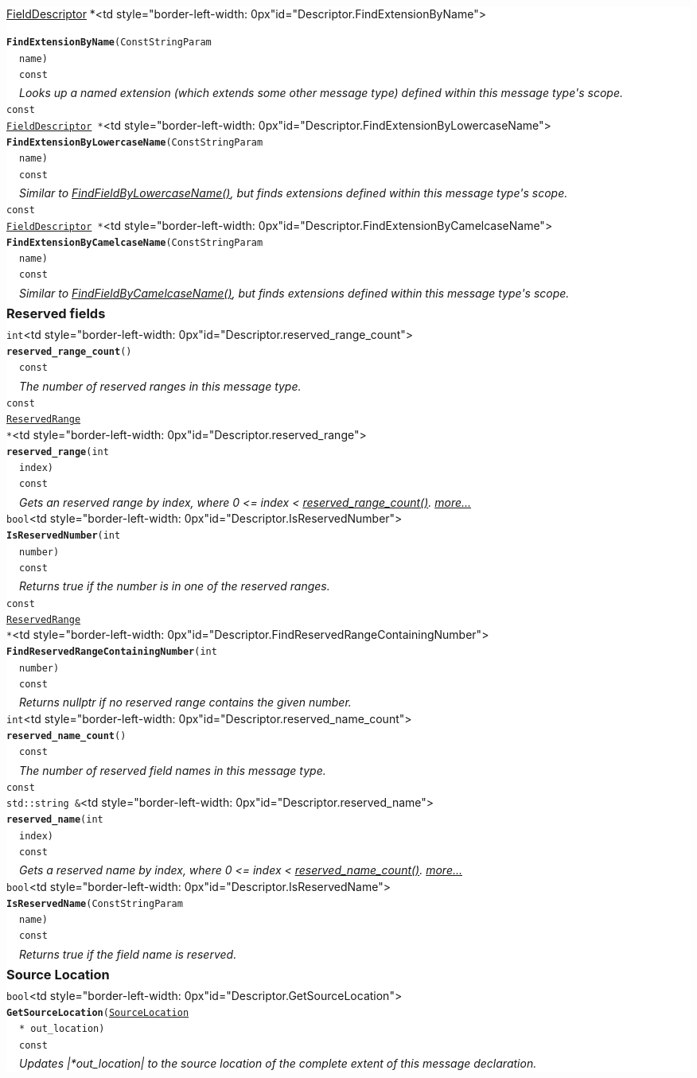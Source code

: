 <a href='#FieldDescriptor'>FieldDescriptor</a> *</code></td><td style="border-left-width: 0px"id="Descriptor.FindExtensionByName"><div style="padding-left: 16px; text-indent: -16px"><code><b>FindExtensionByName</b>(ConstStringParam name) const</code></div><div style="font-style: italic; margin-top: 4px; margin-left: 16px;">Looks up a named extension (which extends some <i>other</i> message type) defined within this message type's scope. </div></td></tr><tr><td style="border-right-width: 0px; text-align: right;"><code>const <a href='#FieldDescriptor'>FieldDescriptor</a> *</code></td><td style="border-left-width: 0px"id="Descriptor.FindExtensionByLowercaseName"><div style="padding-left: 16px; text-indent: -16px"><code><b>FindExtensionByLowercaseName</b>(ConstStringParam name) const</code></div><div style="font-style: italic; margin-top: 4px; margin-left: 16px;">Similar to <a href='#Descriptor.FindFieldByLowercaseName'>FindFieldByLowercaseName()</a>, but finds extensions defined within this message type's scope. </div></td></tr><tr><td style="border-right-width: 0px; text-align: right;"><code>const <a href='#FieldDescriptor'>FieldDescriptor</a> *</code></td><td style="border-left-width: 0px"id="Descriptor.FindExtensionByCamelcaseName"><div style="padding-left: 16px; text-indent: -16px"><code><b>FindExtensionByCamelcaseName</b>(ConstStringParam name) const</code></div><div style="font-style: italic; margin-top: 4px; margin-left: 16px;">Similar to <a href='#Descriptor.FindFieldByCamelcaseName'>FindFieldByCamelcaseName()</a>, but finds extensions defined within this message type's scope. </div></td></tr><tr><th colspan="2"><h3 style="margin-top: 4px; margin-bottom: 4px;">Reserved fields</h3><div style="font-style: italic; font-weight: normal;"></div></th></tr><tr><td style="border-right-width: 0px; text-align: right;"><code>int</code></td><td style="border-left-width: 0px"id="Descriptor.reserved_range_count"><div style="padding-left: 16px; text-indent: -16px"><code><b>reserved_range_count</b>() const</code></div><div style="font-style: italic; margin-top: 4px; margin-left: 16px;">The number of reserved ranges in this message type. </div></td></tr><tr><td style="border-right-width: 0px; text-align: right;"><code>const <a href='#Descriptor.ReservedRange'>ReservedRange</a> *</code></td><td style="border-left-width: 0px"id="Descriptor.reserved_range"><div style="padding-left: 16px; text-indent: -16px"><code><b>reserved_range</b>(int index) const</code></div><div style="font-style: italic; margin-top: 4px; margin-left: 16px;">Gets an reserved range by index, where 0 &lt;= index &lt; <a href='#Descriptor.reserved_range_count'>reserved_range_count()</a>.  <a href="#Descriptor.reserved_range.details">more...</a></div></td></tr><tr><td style="border-right-width: 0px; text-align: right;"><code>bool</code></td><td style="border-left-width: 0px"id="Descriptor.IsReservedNumber"><div style="padding-left: 16px; text-indent: -16px"><code><b>IsReservedNumber</b>(int number) const</code></div><div style="font-style: italic; margin-top: 4px; margin-left: 16px;">Returns true if the number is in one of the reserved ranges. </div></td></tr><tr><td style="border-right-width: 0px; text-align: right;"><code>const <a href='#Descriptor.ReservedRange'>ReservedRange</a> *</code></td><td style="border-left-width: 0px"id="Descriptor.FindReservedRangeContainingNumber"><div style="padding-left: 16px; text-indent: -16px"><code><b>FindReservedRangeContainingNumber</b>(int number) const</code></div><div style="font-style: italic; margin-top: 4px; margin-left: 16px;">Returns nullptr if no reserved range contains the given number. </div></td></tr><tr><td style="border-right-width: 0px; text-align: right;"><code>int</code></td><td style="border-left-width: 0px"id="Descriptor.reserved_name_count"><div style="padding-left: 16px; text-indent: -16px"><code><b>reserved_name_count</b>() const</code></div><div style="font-style: italic; margin-top: 4px; margin-left: 16px;">The number of reserved field names in this message type. </div></td></tr><tr><td style="border-right-width: 0px; text-align: right;"><code>const std::string &amp;</code></td><td style="border-left-width: 0px"id="Descriptor.reserved_name"><div style="padding-left: 16px; text-indent: -16px"><code><b>reserved_name</b>(int index) const</code></div><div style="font-style: italic; margin-top: 4px; margin-left: 16px;">Gets a reserved name by index, where 0 &lt;= index &lt; <a href='#Descriptor.reserved_name_count'>reserved_name_count()</a>.  <a href="#Descriptor.reserved_name.details">more...</a></div></td></tr><tr><td style="border-right-width: 0px; text-align: right;"><code>bool</code></td><td style="border-left-width: 0px"id="Descriptor.IsReservedName"><div style="padding-left: 16px; text-indent: -16px"><code><b>IsReservedName</b>(ConstStringParam name) const</code></div><div style="font-style: italic; margin-top: 4px; margin-left: 16px;">Returns true if the field name is reserved. </div></td></tr><tr><th colspan="2"><h3 style="margin-top: 4px; margin-bottom: 4px;">Source Location</h3><div style="font-style: italic; font-weight: normal;"></div></th></tr><tr><td style="border-right-width: 0px; text-align: right;"><code>bool</code></td><td style="border-left-width: 0px"id="Descriptor.GetSourceLocation"><div style="padding-left: 16px; text-indent: -16px"><code><b>GetSourceLocation</b>(<a href='#SourceLocation'>SourceLocation</a> * out_location) const</code></div><div style="font-style: italic; margin-top: 4px; margin-left: 16px;">Updates |*out_location| to the source location of the complete extent of this message declaration.